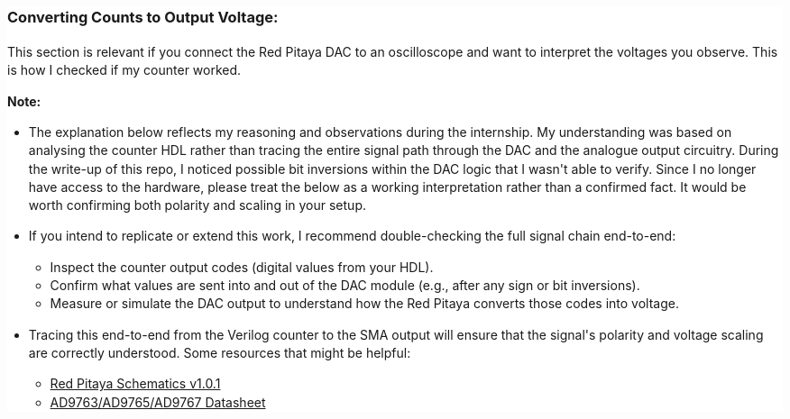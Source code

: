 ### Converting Counts to Output Voltage:  

This section is relevant if you connect the Red Pitaya DAC to an oscilloscope and want to interpret the voltages you observe. This is how I checked if my counter worked.

**Note:**
- The explanation below reflects my reasoning and observations during the internship. My understanding was based on analysing the counter HDL rather than tracing the entire signal path through the DAC and the analogue output circuitry. During the write-up of this repo, I noticed possible bit inversions within the DAC logic that I wasn't able to verify. Since I no longer have access to the hardware, please treat the below as a working interpretation rather than a confirmed fact. It would be worth confirming both polarity and scaling in your setup.

- If you intend to replicate or extend this work, I recommend double-checking the full signal chain end-to-end:

    - Inspect the counter output codes (digital values from your HDL).
    - Confirm what values are sent into and out of the DAC module (e.g., after any sign or bit inversions).
    - Measure or simulate the DAC output to understand how the Red Pitaya converts those codes into voltage.

- Tracing this end-to-end from the Verilog counter to the SMA output will ensure that the signal's polarity and voltage scaling are correctly understood. Some resources that might be helpful:

    - [Red Pitaya Schematics v1.0.1](https://downloads.redpitaya.com/doc/Red_Pitaya_Schematics_v1.0.1.pdf)
    - [AD9763/AD9765/AD9767 Datasheet](https://www.analog.com/media/en/technical-documentation/data-sheets/AD9763_9765_9767.pdf)
